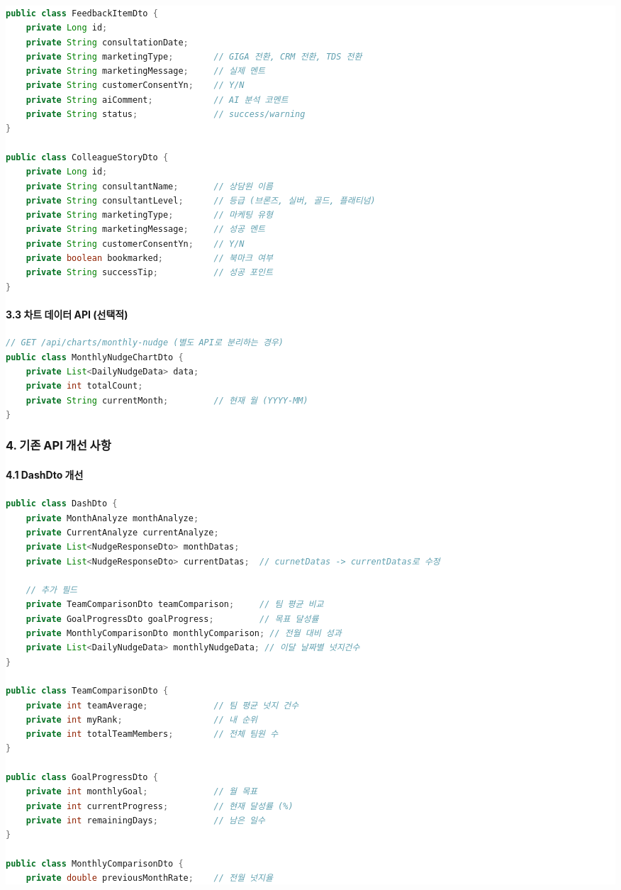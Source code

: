```java
public class FeedbackItemDto {
    private Long id;
    private String consultationDate;
    private String marketingType;        // GIGA 전환, CRM 전환, TDS 전환
    private String marketingMessage;     // 실제 멘트
    private String customerConsentYn;    // Y/N
    private String aiComment;            // AI 분석 코멘트
    private String status;               // success/warning
}

public class ColleagueStoryDto {
    private Long id;
    private String consultantName;       // 상담원 이름
    private String consultantLevel;      // 등급 (브론즈, 실버, 골드, 플래티넘)
    private String marketingType;        // 마케팅 유형
    private String marketingMessage;     // 성공 멘트
    private String customerConsentYn;    // Y/N
    private boolean bookmarked;          // 북마크 여부
    private String successTip;           // 성공 포인트
}
```

#### 3.3 차트 데이터 API (선택적)
```java
// GET /api/charts/monthly-nudge (별도 API로 분리하는 경우)
public class MonthlyNudgeChartDto {
    private List<DailyNudgeData> data;
    private int totalCount;
    private String currentMonth;         // 현재 월 (YYYY-MM)
}
```

### 4. 기존 API 개선 사항

#### 4.1 DashDto 개선
```java
public class DashDto {
    private MonthAnalyze monthAnalyze;
    private CurrentAnalyze currentAnalyze;
    private List<NudgeResponseDto> monthDatas;
    private List<NudgeResponseDto> currentDatas;  // curnetDatas -> currentDatas로 수정
    
    // 추가 필드
    private TeamComparisonDto teamComparison;     // 팀 평균 비교
    private GoalProgressDto goalProgress;         // 목표 달성률
    private MonthlyComparisonDto monthlyComparison; // 전월 대비 성과
    private List<DailyNudgeData> monthlyNudgeData; // 이달 날짜별 넛지건수
}

public class TeamComparisonDto {
    private int teamAverage;             // 팀 평균 넛지 건수
    private int myRank;                  // 내 순위
    private int totalTeamMembers;        // 전체 팀원 수
}

public class GoalProgressDto {
    private int monthlyGoal;             // 월 목표
    private int currentProgress;         // 현재 달성률 (%)
    private int remainingDays;           // 남은 일수
}

public class MonthlyComparisonDto {
    private double previousMonthRate;    // 전월 넛지율
```
